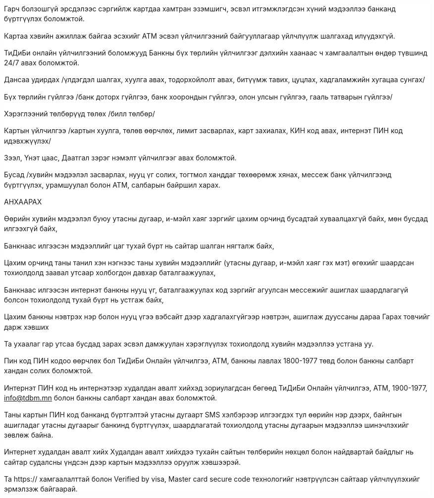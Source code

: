 Гарч болзошгүй эрсдэлээс сэргийлж картдаа хамтран эзэмшигч, эсвэл итгэмжлэгдсэн хүний мэдээллээ банканд бүртгүүлэх боломжтой.

Картаа хэвийн ажиллаж байгаа эсэхийг АТМ эсвэл үйлчилгээний байгууллагаар үйлчлүүлж шалгахад илүүдэхгүй.

ТиДиБи онлайн үйлчилгээний боломжууд
Банкны бүх төрлийн үйлчилгээг дэлхийн хаанаас ч хамгаалалтын өндөр түвшинд 24/7 авах боломжтой.

Дансаа удирдах /үлдэгдэл шалгах, хуулга авах, тодорхойлолт авах, битүүмж тавих, цуцлах, хадгаламжийн хугацаа сунгах/

Бүх төрлийн гүйлгээ /банк доторх гүйлгээ, банк хоорондын гүйлгээ, олон улсын гүйлгээ, гааль татварын гүйлгээ/

Хэрэглээний төлбөрүүд төлөх /билл төлбөр/

Картын үйлчилгээ /картын хуулга, төлөв өөрчлөх, лимит засварлах, карт захиалах, КИН код авах, интернэт ПИН код идэвхжүүлэх/

Зээл, Үнэт цаас, Даатгал зэрэг нэмэлт үйлчилгээг авах боломжтой.

Бусад /хувийн мэдээлэл засварлах, нууц үг солих, тогтмол ханддаг төхөөрөмж хянах, мессеж банк үйлчилгээнд бүртгүүлэх, урамшуулал болон АТМ, салбарын байршил харах.

АНХААРАХ

Өөрийн хувийн мэдээлэл буюу утасны дугаар, и-мэйл хаяг зэргийг цахим орчинд бусадтай хуваалцахгүй байх, мөн бусдад илгээхгүй байх,

Банкнаас илгээсэн мэдээллийг цаг тухай бүрт нь сайтар шалган нягталж байх,

Цахим орчинд таны танил хэн нэгнээс таны хувийн мэдээллийг (утасны дугаар, и-мэйл хаяг гэх мэт) өгөхийг шаардсан тохиолдолд заавал утсаар холбогдон давхар баталгаажуулах,

Банкнаас илгээсэн интернэт банкны нууц үг, баталгаажуулах код зэргийг агуулсан мессежийг ашиглах шаардлагагүй болсон тохиолдолд тухай бүрт нь устгаж байх,

Цахим банкны нэвтрэх нэр болон нууц үгээ вэбсайт дээр хадгалахгүйгээр нэвтрэн, ашиглаж дууссаны дараа Гарах товчийг дарж хэвших

Та ухаалаг гар утсаа бусдад зарах эсвэл дамжуулан хэрэглүүлэх тохиолдолд хувийн мэдээллээ устгана уу.

Пин код
ПИН кодоо өөрчлөх бол ТиДиБи Онлайн үйлчилгээ, АТМ, банкны лавлах 1800-1977 төвд болон банкны салбарт хандан солих боломжтой.

Интернэт ПИН код нь интернэтээр худалдан авалт хийхэд зориулагдсан бөгөөд ТиДиБи Онлайн үйлчилгээ, АТМ, 1900-1977, info@tdbm.mn болон банкны салбарт хандан авах боломжтой.

Таны картын ПИН код банканд бүртгэлтэй утасны дугаарт SMS хэлбэрээр илгээгдэх тул өөрийн нэр дээрх, байнгын ашигладаг утасны дугаарыг банкинд бүртгүүлэх, шаардлагатай тохиолдолд утасны дугаарын мэдээллээ шинэчлэхийг зөвлөж байна.

Интернет худалдан авалт хийх
Худалдан авалт хийхдээ тухайн сайтын төлбөрийн нөхцөл болон найдвартай байдлыг нь сайтар судалсны үндсэн дээр картын мэдээллээ оруулж хэвшээрэй.

Та https:// хамгаалалттай болон Verified by visa, Master card secure code технологийг нэвтрүүлсэн сайтаар үйлчлүүлэхийг эрмэлзэж байгаарай.

